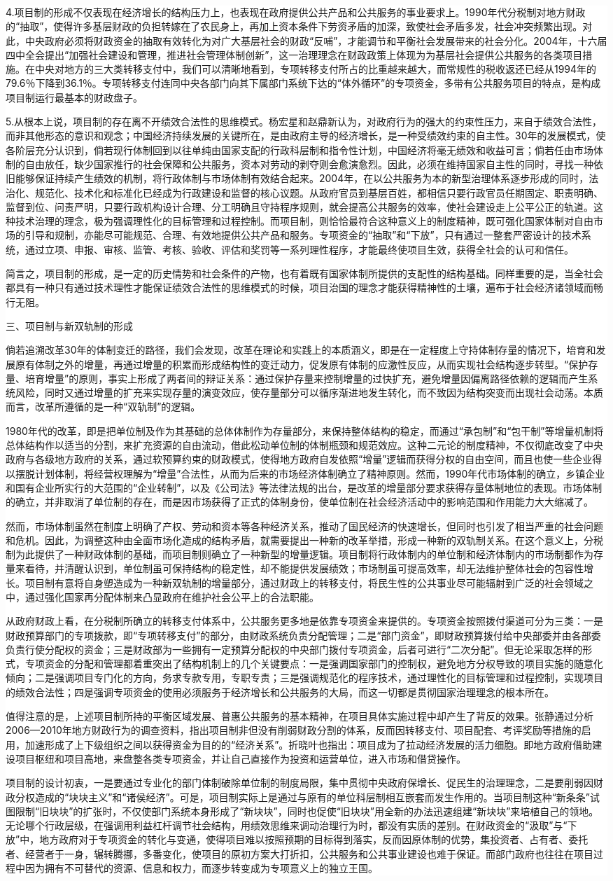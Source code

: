   4.项目制的形成不仅表现在经济增长的结构压力上，也表现在政府提供公共产品和公共服务的事业要求上。1990年代分税制对地方财政的“抽取”，使得许多基层财政的负担转嫁在了农民身上，再加上资本条件下劳资矛盾的加深，致使社会矛盾多发，社会冲突频繁出现。对此，中央政府必须将财政资金的抽取有效转化为对广大基层社会的财政“反哺”，才能调节和平衡社会发展带来的社会分化。2004年，十六届四中全会提出“加强社会建设和管理，推进社会管理体制创新”，这一治理理念在财政政策上体现为为基层社会提供公共服务的各类项目措施。在中央对地方的三大类转移支付中，我们可以清晰地看到，专项转移支付所占的比重越来越大，而常规性的税收返还已经从1994年的79.6％下降到36.1％。专项转移支付连同中央各部门向其下属部门系统下达的“体外循环”的专项资金，多带有公共服务项目的特点，是构成项目制运行最基本的财政盘子。
 </p>
 <p>
  5.从根本上说，项目制的存在离不开绩效合法性的思维模式。杨宏星和赵鼎新认为，对政府行为的强大的约束性压力，来自于绩效合法性，而非其他形态的意识和观念；中国经济持续发展的关键所在，是由政府主导的经济增长，是一种受绩效约束的自主性。30年的发展模式，使各阶层充分认识到，倘若现行体制回到以往单纯由国家支配的行政科层制和指令性计划，中国经济将毫无绩效和收益可言；倘若任由市场体制的自由放任，缺少国家推行的社会保障和公共服务，资本对劳动的剥夺则会愈演愈烈。因此，必须在维持国家自主性的同时，寻找一种依旧能够保证持续产生绩效的机制，将行政体制与市场体制有效结合起来。2004年，在以公共服务为本的新型治理体系逐步形成的同时，法治化、规范化、技术化和标准化已经成为行政建设和监督的核心议题。从政府官员到基层百姓，都相信只要行政官员任期固定、职责明确、监督到位、问责严明，只要行政机构设计合理、分工明确且守持程序规则，就会提高公共服务的效率，使社会建设走上公平公正的轨道。这种技术治理的理念，极为强调理性化的目标管理和过程控制。而项目制，则恰恰最符合这种意义上的制度精神，既可强化国家体制对自由市场的引导和规制，亦能尽可能规范、合理、有效地提供公共产品和服务。专项资金的“抽取”和“下放”，只有通过一整套严密设计的技术系统，通过立项、申报、审核、监管、考核、验收、评估和奖罚等一系列理性程序，才能最终使项目生效，获得全社会的认可和信任。
 </p>
 <p>
  简言之，项目制的形成，是一定的历史情势和社会条件的产物，也有着既有国家体制所提供的支配性的结构基础。同样重要的是，当全社会都具有一种只有通过技术理性才能保证绩效合法性的思维模式的时候，项目治国的理念才能获得精神性的土壤，遍布于社会经济诸领域而畅行无阻。
 </p>
 <p>
 </p>
 <p>
  三、项目制与新双轨制的形成
 </p>
 <p>
 </p>
 <p>
  倘若追溯改革30年的体制变迁的路径，我们会发现，改革在理论和实践上的本质涵义，即是在一定程度上守持体制存量的情况下，培育和发展原有体制之外的增量，再通过增量的积累而形成结构性的变迁动力，促发原有体制的应激性反应，从而实现社会结构逐步转型。“保护存量、培育增量”的原则，事实上形成了两者间的辩证关系：通过保护存量来控制增量的过快扩充，避免增量因偏离路径依赖的逻辑而产生系统风险，同时又通过增量的扩充来实现存量的演变效应，使存量部分可以循序渐进地发生转化，而不致因为结构突变而出现社会动荡。本质而言，改革所遵循的是一种“双轨制”的逻辑。
 </p>
 <p>
  1980年代的改革，即是把单位制及作为其基础的总体体制作为存量部分，来保持整体结构的稳定，而通过“承包制”和“包干制”等增量机制将总体结构作以适当的分割，来扩充资源的自由流动，借此松动单位制的体制瓶颈和规范效应。这种二元论的制度精神，不仅彻底改变了中央政府与各级地方政府的关系，通过软预算约束的财政模式，使得地方政府自发依照“增量”逻辑而获得分权的自由空间，而且也使一些企业得以摆脱计划体制，将经营权理解为“增量”合法性，从而为后来的市场经济体制确立了精神原则。然而，1990年代市场体制的确立，乡镇企业和国有企业所实行的大范围的“企业转制”，以及《公司法》等法律法规的出台，是改革的增量部分要求获得存量体制地位的表现。市场体制的确立，并非取消了单位制的存在，而是因市场获得了正式的体制身份，使单位制在社会经济活动中的影响范围和作用能力大大缩减了。
 </p>
 <p>
  然而，市场体制虽然在制度上明确了产权、劳动和资本等各种经济关系，推动了国民经济的快速增长，但同时也引发了相当严重的社会问题和危机。因此，为调整这种由全面市场化造成的结构矛盾，就需要提出一种新的改革举措，形成一种新的双轨制关系。在这个意义上，分税制为此提供了一种财政体制的基础，而项目制则确立了一种新型的增量逻辑。项目制将行政体制内的单位制和经济体制内的市场制都作为存量来看待，并清醒认识到，单位制虽可保持结构的稳定性，却不能提供发展绩效；市场制虽可提高效率，却无法维护整体社会的包容性增长。项目制有意将自身塑造成为一种新双轨制的增量部分，通过财政上的转移支付，将民生性的公共事业尽可能辐射到广泛的社会领域之中，通过强化国家再分配体制来凸显政府在维护社会公平上的合法职能。
 </p>
 <p>
  从政府财政上看，在分税制所确立的转移支付体系中，公共服务更多地是依靠专项资金来提供的。专项资金按照拨付渠道可分为三类：一是财政预算部门的专项拨款，即“专项转移支付”的部分，由财政系统负责分配管理；二是“部门资金”，即财政预算拨付给中央部委并由各部委负责行使分配权的资金；三是财政部为一些拥有一定预算分配权的中央部门拨付专项资金，后者可进行“二次分配”。但无论采取怎样的形式，专项资金的分配和管理都着重突出了结构机制上的几个关键要点：一是强调国家部门的控制权，避免地方分权导致的项目实施的随意化倾向；二是强调项目专门化的方向，务求专款专用，专职专责；三是强调规范化的程序技术，通过理性化的目标管理和过程控制，实现项目的绩效合法性；四是强调专项资金的使用必须服务于经济增长和公共服务的大局，而这一切都是贯彻国家治理理念的根本所在。
 </p>
 <p>
  值得注意的是，上述项目制所持的平衡区域发展、普惠公共服务的基本精神，在项目具体实施过程中却产生了背反的效果。张静通过分析2006—2010年地方财政行为的调查资料，指出项目制非但没有削弱财政分割的体系，反而因转移支付、项目配套、考评奖励等措施的启用，加速形成了上下级组织之间以获得资金为目的的“经济关系”。折晓叶也指出：项目成为了拉动经济发展的活力细胞。即地方政府借助建设项目枢纽和项目高地，来盘整各类专项资金，并让自己直接作为投资和运营单位，进入市场和借贷操作。
 </p>
 <p>
  项目制的设计初衷，一是要通过专业化的部门体制破除单位制的制度局限，集中贯彻中央政府保增长、促民生的治理理念，二是要削弱因财政分权造成的“块块主义”和“诸侯经济”。可是，项目制实际上是通过与原有的单位科层制相互嵌套而发生作用的。当项目制这种“新条条”试图限制“旧块块”的扩张时，不仅使部门系统本身形成了“新块块”，同时也促使“旧块块”用全新的办法迅速组建“新块块”来培植自己的领地。无论哪个行政层级，在强调用利益杠杆调节社会结构，用绩效思维来调动治理行为时，都没有实质的差别。在财政资金的“汲取”与“下放”中，地方政府对于专项资金的转化与变通，使得项目难以按照预期的目标得到落实，反而因原体制的优势，集投资者、占有者、委托者、经营者于一身，辗转腾挪，多番变化，使项目的原初方案大打折扣，公共服务和公共事业建设也难于保证。而部门政府也往往在项目过程中因为拥有不可替代的资源、信息和权力，而逐步转变成为专项意义上的独立王国。
 </p>
 <p>